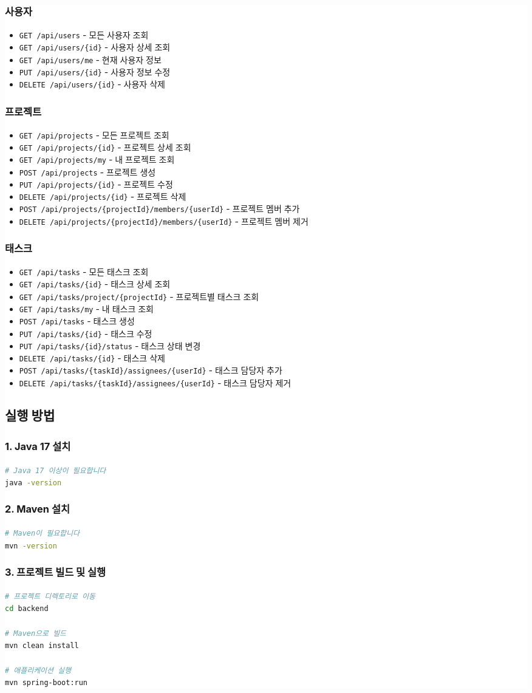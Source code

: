 ### 사용자
- `GET /api/users` - 모든 사용자 조회
- `GET /api/users/{id}` - 사용자 상세 조회
- `GET /api/users/me` - 현재 사용자 정보
- `PUT /api/users/{id}` - 사용자 정보 수정
- `DELETE /api/users/{id}` - 사용자 삭제

### 프로젝트
- `GET /api/projects` - 모든 프로젝트 조회
- `GET /api/projects/{id}` - 프로젝트 상세 조회
- `GET /api/projects/my` - 내 프로젝트 조회
- `POST /api/projects` - 프로젝트 생성
- `PUT /api/projects/{id}` - 프로젝트 수정
- `DELETE /api/projects/{id}` - 프로젝트 삭제
- `POST /api/projects/{projectId}/members/{userId}` - 프로젝트 멤버 추가
- `DELETE /api/projects/{projectId}/members/{userId}` - 프로젝트 멤버 제거

### 태스크
- `GET /api/tasks` - 모든 태스크 조회
- `GET /api/tasks/{id}` - 태스크 상세 조회
- `GET /api/tasks/project/{projectId}` - 프로젝트별 태스크 조회
- `GET /api/tasks/my` - 내 태스크 조회
- `POST /api/tasks` - 태스크 생성
- `PUT /api/tasks/{id}` - 태스크 수정
- `PUT /api/tasks/{id}/status` - 태스크 상태 변경
- `DELETE /api/tasks/{id}` - 태스크 삭제
- `POST /api/tasks/{taskId}/assignees/{userId}` - 태스크 담당자 추가
- `DELETE /api/tasks/{taskId}/assignees/{userId}` - 태스크 담당자 제거

## 실행 방법

### 1. Java 17 설치
```bash
# Java 17 이상이 필요합니다
java -version
```

### 2. Maven 설치
```bash
# Maven이 필요합니다
mvn -version
```

### 3. 프로젝트 빌드 및 실행
```bash
# 프로젝트 디렉토리로 이동
cd backend

# Maven으로 빌드
mvn clean install

# 애플리케이션 실행
mvn spring-boot:run
```
